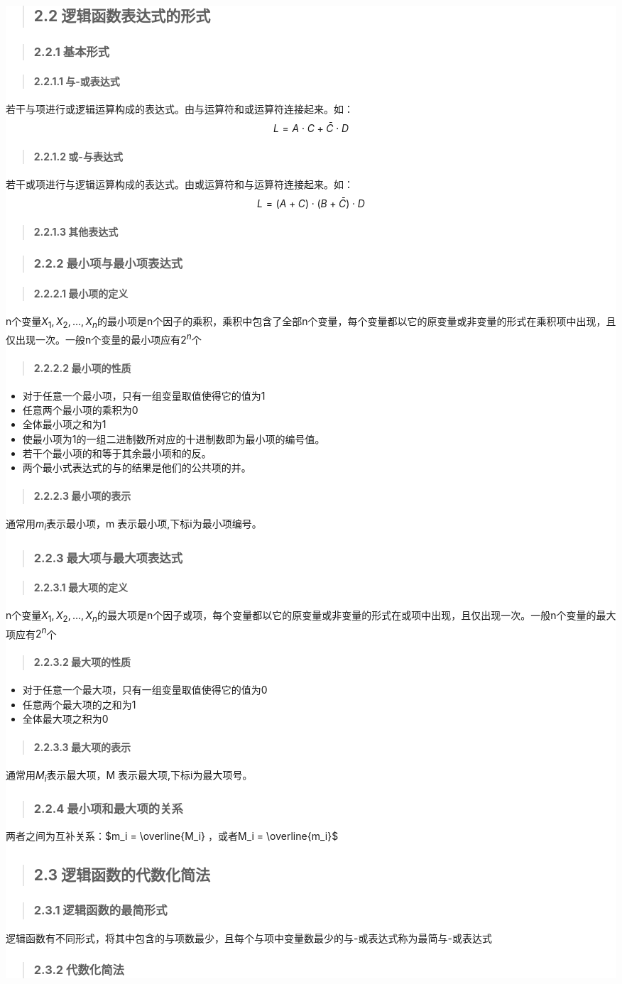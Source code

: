 > ## 2.2 逻辑函数表达式的形式

> ### 2.2.1 基本形式

> #### 2.2.1.1 与-或表达式
若干与项进行或逻辑运算构成的表达式。由与运算符和或运算符连接起来。如：
$$ L = A \cdot C + \bar{C} \cdot D $$

> #### 2.2.1.2 或-与表达式
若干或项进行与逻辑运算构成的表达式。由或运算符和与运算符连接起来。如：
$$ L = ( A + C ) \cdot ( B + \bar{C} ) \cdot D $$

> #### 2.2.1.3 其他表达式

> ### 2.2.2 最小项与最小项表达式

> #### 2.2.2.1 最小项的定义

n个变量$X_{1}, X_{2}, …, X_{n}$的最小项是n个因子的乘积，乘积中包含了全部n个变量，每个变量都以它的原变量或非变量的形式在乘积项中出现，且仅出现一次。一般n个变量的最小项应有$2^{n}$个

> #### 2.2.2.2 最小项的性质

- 对于任意一个最小项，只有一组变量取值使得它的值为1
- 任意两个最小项的乘积为0
- 全体最小项之和为1
- 使最小项为1的一组二进制数所对应的十进制数即为最小项的编号值。
- 若干个最小项的和等于其余最小项和的反。
- 两个最小式表达式的与的结果是他们的公共项的并。

> #### 2.2.2.3 最小项的表示

通常用$m_i$表示最小项，m 表示最小项,下标i为最小项编号。

> ### 2.2.3 最大项与最大项表达式

> #### 2.2.3.1 最大项的定义

n个变量$X_1, X_2, …, X_n$的最大项是n个因子或项，每个变量都以它的原变量或非变量的形式在或项中出现，且仅出现一次。一般n个变量的最大项应有$2^n$个

> #### 2.2.3.2 最大项的性质

- 对于任意一个最大项，只有一组变量取值使得它的值为0
- 任意两个最大项的之和为1
- 全体最大项之积为0

> #### 2.2.3.3 最大项的表示

通常用$M_i$表示最大项，M 表示最大项,下标i为最大项号。

> ### 2.2.4 最小项和最大项的关系

两者之间为互补关系：$m_i = \overline{M_i} ，或者M_i = \overline{m_i}$

> ## 2.3 逻辑函数的代数化简法

> ### 2.3.1 逻辑函数的最简形式

逻辑函数有不同形式，将其中包含的与项数最少，且每个与项中变量数最少的与-或表达式称为最简与-或表达式

> ### 2.3.2 代数化简法
